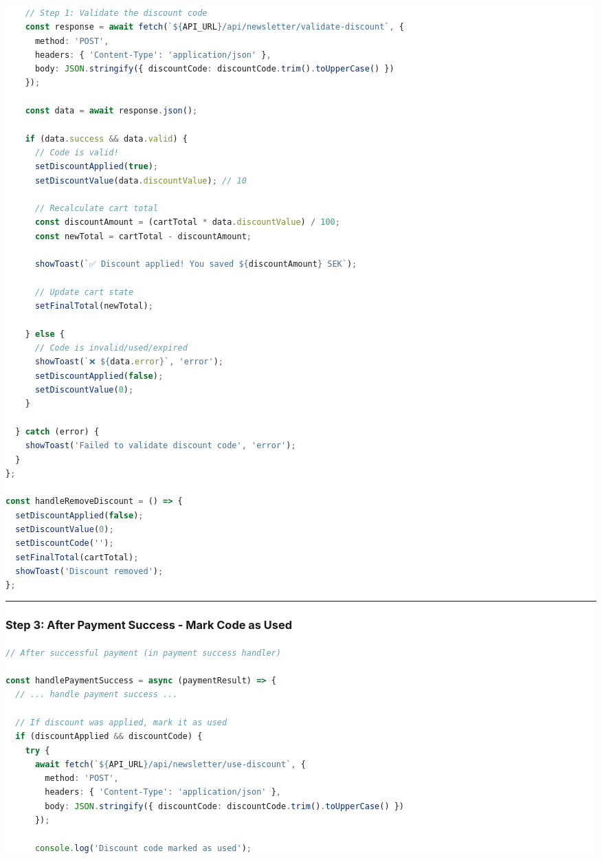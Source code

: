 ```typescript
    // Step 1: Validate the discount code
    const response = await fetch(`${API_URL}/api/newsletter/validate-discount`, {
      method: 'POST',
      headers: { 'Content-Type': 'application/json' },
      body: JSON.stringify({ discountCode: discountCode.trim().toUpperCase() })
    });
    
    const data = await response.json();
    
    if (data.success && data.valid) {
      // Code is valid!
      setDiscountApplied(true);
      setDiscountValue(data.discountValue); // 10
      
      // Recalculate cart total
      const discountAmount = (cartTotal * data.discountValue) / 100;
      const newTotal = cartTotal - discountAmount;
      
      showToast(`✅ Discount applied! You saved ${discountAmount} SEK`);
      
      // Update cart state
      setFinalTotal(newTotal);
      
    } else {
      // Code is invalid/used/expired
      showToast(`❌ ${data.error}`, 'error');
      setDiscountApplied(false);
      setDiscountValue(0);
    }
    
  } catch (error) {
    showToast('Failed to validate discount code', 'error');
  }
};

const handleRemoveDiscount = () => {
  setDiscountApplied(false);
  setDiscountValue(0);
  setDiscountCode('');
  setFinalTotal(cartTotal);
  showToast('Discount removed');
};
```

---

### **Step 3: After Payment Success - Mark Code as Used**

```typescript
// After successful payment (in payment success handler)

const handlePaymentSuccess = async (paymentResult) => {
  // ... handle payment success ...
  
  // If discount was applied, mark it as used
  if (discountApplied && discountCode) {
    try {
      await fetch(`${API_URL}/api/newsletter/use-discount`, {
        method: 'POST',
        headers: { 'Content-Type': 'application/json' },
        body: JSON.stringify({ discountCode: discountCode.trim().toUpperCase() })
      });
      
      console.log('Discount code marked as used');
```